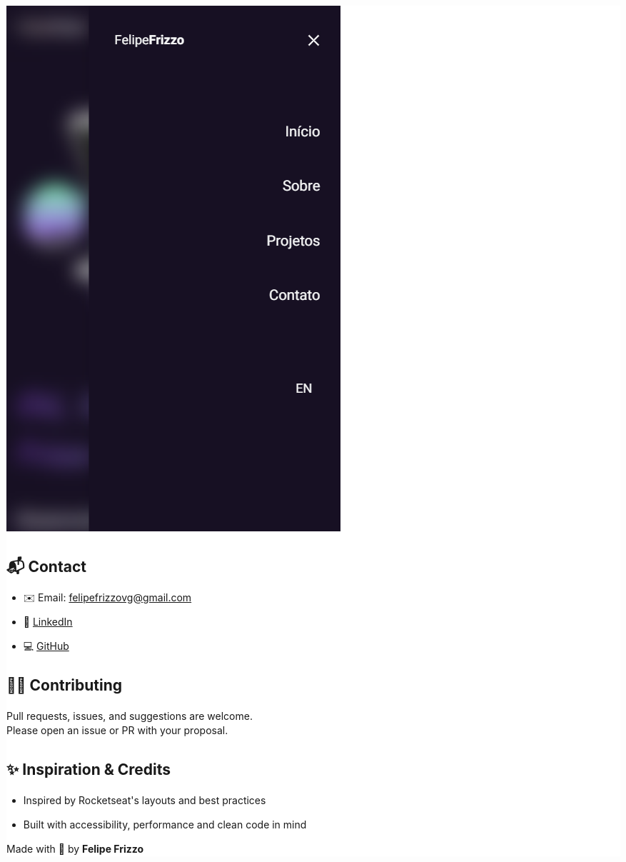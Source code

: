 ![Menu mobile](public/portfolio-4.png)

## 📬 Contact

-   ✉️ Email:  [felipefrizzovg@gmail.com](mailto:felipefrizzovg@gmail.com)
    
-   💼  [LinkedIn](https://www.linkedin.com/in/felipe-frizzo)
    
-   💻  [GitHub](https://github.com/felipefrizzovg)
    

## 👨‍💻 Contributing

Pull requests, issues, and suggestions are welcome.  
Please open an issue or PR with your proposal.

## ✨ Inspiration & Credits

-   Inspired by Rocketseat's layouts and best practices
    
-   Built with accessibility, performance and clean code in mind
    

Made with 💜 by  **Felipe Frizzo**